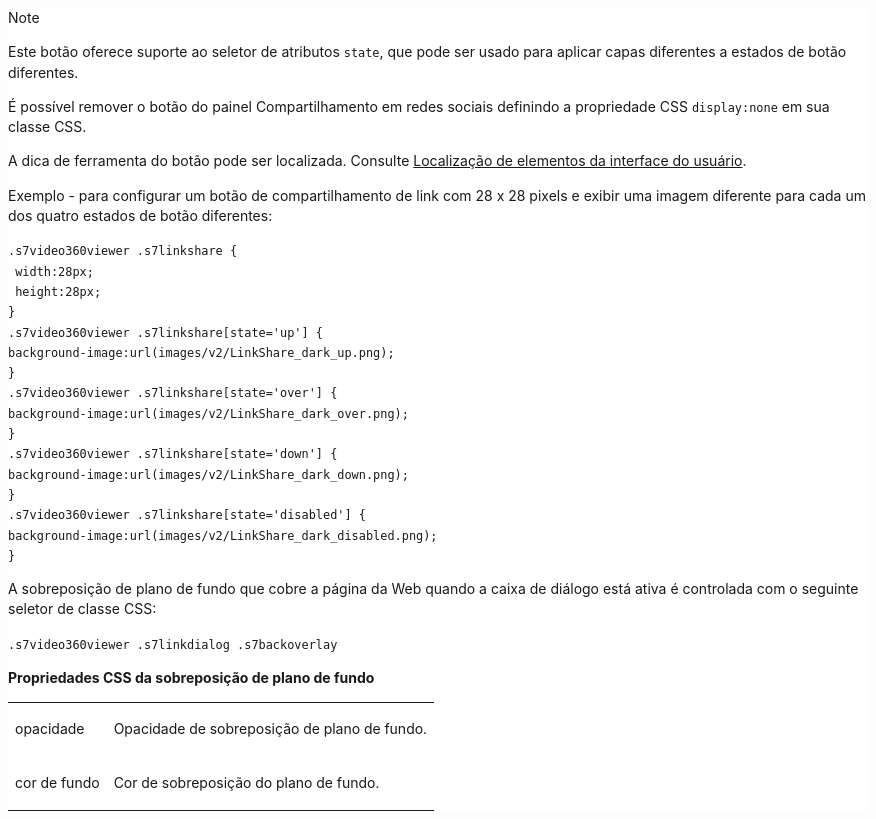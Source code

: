 >[!NOTE]
>
>Este botão oferece suporte ao seletor de atributos `state`, que pode ser usado para aplicar capas diferentes a estados de botão diferentes.

É possível remover o botão do painel Compartilhamento em redes sociais definindo a propriedade CSS `display:none` em sua classe CSS.

A dica de ferramenta do botão pode ser localizada. Consulte [Localização de elementos da interface do usuário](../../../c-html5-aem-asset-viewers/c-html5-aem-video360/c-html5-aem-video360-localization.md#concept-16262b8096474d6c9c018c3e99110dd1).

Exemplo - para configurar um botão de compartilhamento de link com 28 x 28 pixels e exibir uma imagem diferente para cada um dos quatro estados de botão diferentes:

```
.s7video360viewer .s7linkshare { 
 width:28px; 
 height:28px; 
} 
.s7video360viewer .s7linkshare[state='up'] { 
background-image:url(images/v2/LinkShare_dark_up.png); 
} 
.s7video360viewer .s7linkshare[state='over'] { 
background-image:url(images/v2/LinkShare_dark_over.png); 
} 
.s7video360viewer .s7linkshare[state='down'] { 
background-image:url(images/v2/LinkShare_dark_down.png); 
} 
.s7video360viewer .s7linkshare[state='disabled'] { 
background-image:url(images/v2/LinkShare_dark_disabled.png); 
}
```

A sobreposição de plano de fundo que cobre a página da Web quando a caixa de diálogo está ativa é controlada com o seguinte seletor de classe CSS:

```
.s7video360viewer .s7linkdialog .s7backoverlay
```

**Propriedades CSS da sobreposição de plano de fundo**

<table id="table_DB4183CE8061425084D495A355A941F8"> 
 <tbody> 
  <tr> 
   <td colname="col1"> <p> <span class="codeph"> opacidade </span> </p> </td> 
   <td colname="col2"> <p>Opacidade de sobreposição de plano de fundo. </p> </td> 
  </tr> 
  <tr> 
   <td colname="col1"> <p> <span class="codeph"> cor de fundo </span> </p> </td> 
   <td colname="col2"> <p>Cor de sobreposição do plano de fundo. </p> </td> 
  </tr> 
 </tbody> 
</table>

